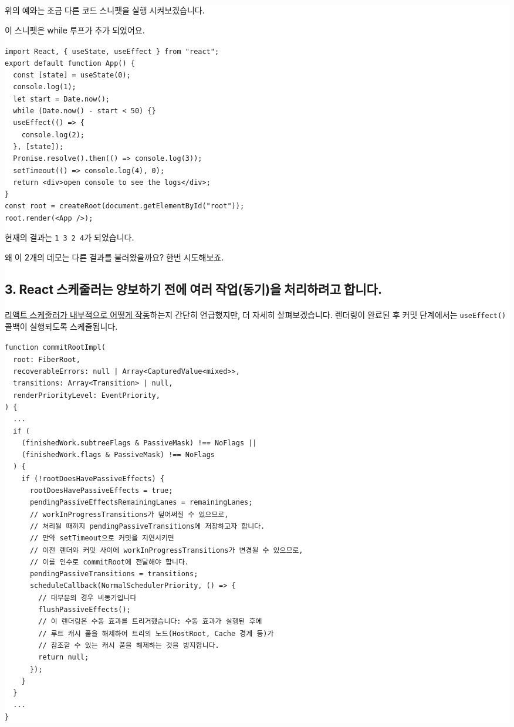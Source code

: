 위의 예와는 조금 다른 코드 스니펫을 실행 시켜보겠습니다.

이 스니펫은 while 루프가 추가 되었어요.

```tsx
import React, { useState, useEffect } from "react";
export default function App() {
  const [state] = useState(0);
  console.log(1);
  let start = Date.now();
  while (Date.now() - start < 50) {}
  useEffect(() => {
    console.log(2);
  }, [state]);
  Promise.resolve().then(() => console.log(3));
  setTimeout(() => console.log(4), 0);
  return <div>open console to see the logs</div>;
}
const root = createRoot(document.getElementById("root"));
root.render(<App />);
```

현재의 결과는 `1 3 2 4`가 되었습니다.

왜 이 2개의 데모는 다른 결과를 불러왔을까요? 한번 시도해보죠.

## 3. React 스케줄러는 양보하기 전에 여러 작업(동기)을 처리하려고 합니다.

[리액트 스케줄러가 내부적으로 어떻게 작동](https://jser.dev/react/2022/03/16/how-react-scheduler-works/)하는지 간단히 언급했지만, 더 자세히 살펴보겠습니다.
렌더링이 완료된 후 커밋 단계에서는 `useEffect()` 콜백이 실행되도록 스케줄됩니다.

```tsx
function commitRootImpl(
  root: FiberRoot,
  recoverableErrors: null | Array<CapturedValue<mixed>>,
  transitions: Array<Transition> | null,
  renderPriorityLevel: EventPriority,
) {
  ...
  if (
    (finishedWork.subtreeFlags & PassiveMask) !== NoFlags ||
    (finishedWork.flags & PassiveMask) !== NoFlags
  ) {
    if (!rootDoesHavePassiveEffects) {
      rootDoesHavePassiveEffects = true;
      pendingPassiveEffectsRemainingLanes = remainingLanes;
      // workInProgressTransitions가 덮어써질 수 있으므로,
      // 처리될 때까지 pendingPassiveTransitions에 저장하고자 합니다.
      // 만약 setTimeout으로 커밋을 지연시키면
      // 이전 렌더와 커밋 사이에 workInProgressTransitions가 변경될 수 있으므로,
      // 이를 인수로 commitRoot에 전달해야 합니다.
      pendingPassiveTransitions = transitions;
      scheduleCallback(NormalSchedulerPriority, () => {
        // 대부분의 경우 비동기입니다
        flushPassiveEffects();
        // 이 렌더링은 수동 효과를 트리거했습니다: 수동 효과가 실행된 후에
        // 루트 캐시 풀을 해제하여 트리의 노드(HostRoot, Cache 경계 등)가
        // 참조할 수 있는 캐시 풀을 해제하는 것을 방지합니다.
        return null;
      });
    }
  }
  ...
}
```
